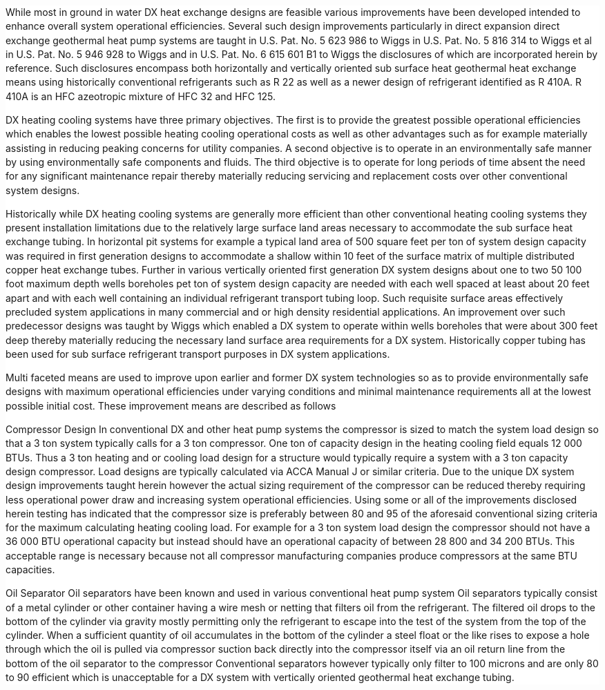 While most in ground in water DX heat exchange designs are feasible various improvements have been developed intended to enhance overall system operational efficiencies. Several such design improvements particularly in direct expansion direct exchange geothermal heat pump systems are taught in U.S. Pat. No. 5 623 986 to Wiggs in U.S. Pat. No. 5 816 314 to Wiggs et al in U.S. Pat. No. 5 946 928 to Wiggs and in U.S. Pat. No. 6 615 601 B1 to Wiggs the disclosures of which are incorporated herein by reference. Such disclosures encompass both horizontally and vertically oriented sub surface heat geothermal heat exchange means using historically conventional refrigerants such as R 22 as well as a newer design of refrigerant identified as R 410A. R 410A is an HFC azeotropic mixture of HFC 32 and HFC 125.

DX heating cooling systems have three primary objectives. The first is to provide the greatest possible operational efficiencies which enables the lowest possible heating cooling operational costs as well as other advantages such as for example materially assisting in reducing peaking concerns for utility companies. A second objective is to operate in an environmentally safe manner by using environmentally safe components and fluids. The third objective is to operate for long periods of time absent the need for any significant maintenance repair thereby materially reducing servicing and replacement costs over other conventional system designs.

Historically while DX heating cooling systems are generally more efficient than other conventional heating cooling systems they present installation limitations due to the relatively large surface land areas necessary to accommodate the sub surface heat exchange tubing. In horizontal pit systems for example a typical land area of 500 square feet per ton of system design capacity was required in first generation designs to accommodate a shallow within 10 feet of the surface matrix of multiple distributed copper heat exchange tubes. Further in various vertically oriented first generation DX system designs about one to two 50 100 foot maximum depth wells boreholes pet ton of system design capacity are needed with each well spaced at least about 20 feet apart and with each well containing an individual refrigerant transport tubing loop. Such requisite surface areas effectively precluded system applications in many commercial and or high density residential applications. An improvement over such predecessor designs was taught by Wiggs which enabled a DX system to operate within wells boreholes that were about 300 feet deep thereby materially reducing the necessary land surface area requirements for a DX system. Historically copper tubing has been used for sub surface refrigerant transport purposes in DX system applications.

Multi faceted means are used to improve upon earlier and former DX system technologies so as to provide environmentally safe designs with maximum operational efficiencies under varying conditions and minimal maintenance requirements all at the lowest possible initial cost. These improvement means are described as follows 

Compressor Design In conventional DX and other heat pump systems the compressor is sized to match the system load design so that a 3 ton system typically calls for a 3 ton compressor. One ton of capacity design in the heating cooling field equals 12 000 BTUs. Thus a 3 ton heating and or cooling load design for a structure would typically require a system with a 3 ton capacity design compressor. Load designs are typically calculated via ACCA Manual J or similar criteria. Due to the unique DX system design improvements taught herein however the actual sizing requirement of the compressor can be reduced thereby requiring less operational power draw and increasing system operational efficiencies. Using some or all of the improvements disclosed herein testing has indicated that the compressor size is preferably between 80 and 95 of the aforesaid conventional sizing criteria for the maximum calculating heating cooling load. For example for a 3 ton system load design the compressor should not have a 36 000 BTU operational capacity but instead should have an operational capacity of between 28 800 and 34 200 BTUs. This acceptable range is necessary because not all compressor manufacturing companies produce compressors at the same BTU capacities.

Oil Separator Oil separators have been known and used in various conventional heat pump system Oil separators typically consist of a metal cylinder or other container having a wire mesh or netting that filters oil from the refrigerant. The filtered oil drops to the bottom of the cylinder via gravity mostly permitting only the refrigerant to escape into the test of the system from the top of the cylinder. When a sufficient quantity of oil accumulates in the bottom of the cylinder a steel float or the like rises to expose a hole through which the oil is pulled via compressor suction back directly into the compressor itself via an oil return line from the bottom of the oil separator to the compressor Conventional separators however typically only filter to 100 microns and are only 80 to 90 efficient which is unacceptable for a DX system with vertically oriented geothermal heat exchange tubing.
